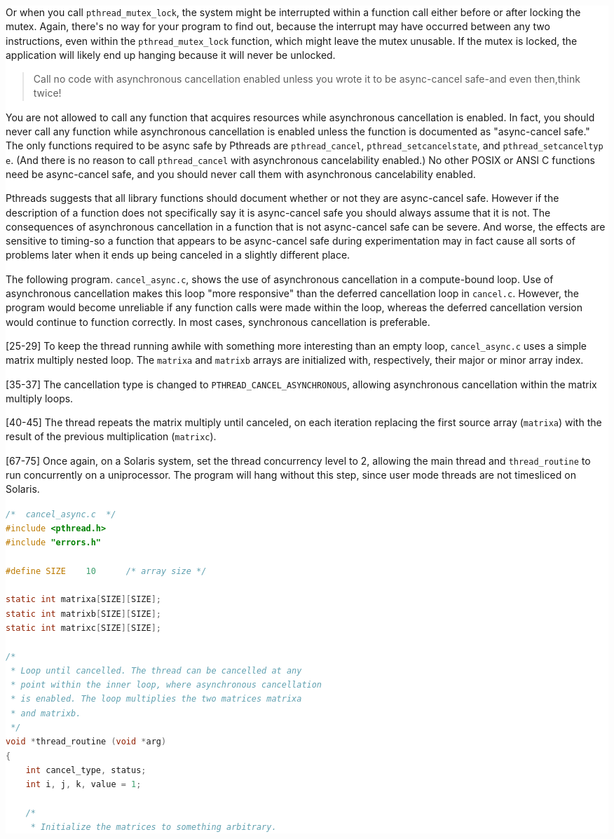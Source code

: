 Or when you call `pthread_mutex_lock`, the system might be interrupted within a function call either before or after locking the mutex. Again, there's no way for your program to find out, because the interrupt may have occurred between any two instructions, even within the `pthread_mutex_lock` function, which might leave the mutex unusable. If the mutex is locked, the application will likely end up hanging because it will never be unlocked.

> Call no code with asynchronous cancellation enabled unless you wrote it to be async-cancel safe-and even then,think twice!

You are not allowed to call any function that acquires resources while asynchronous cancellation is enabled. In fact, you should never call any function while asynchronous cancellation is enabled unless the function is documented as "async-cancel safe." The only functions required to be async safe by Pthreads are `pthread_cancel`, `pthread_setcancelstate`, and `pthread_setcanceltype`. (And there is no reason to call `pthread_cancel` with asynchronous cancelability enabled.) No other POSIX or ANSI C functions need be async-cancel safe, and you should never call them with asynchronous cancelability enabled.

Pthreads suggests that all library functions should document whether or not they are async-cancel safe. However if the description of a function does not specifically say it is async-cancel safe you should always assume that it is not. The consequences of asynchronous cancellation in a function that is not async-cancel safe can be severe. And worse, the effects are sensitive to timing-so a function that appears to be async-cancel safe during experimentation may in fact cause all sorts of problems later when it ends up being canceled in a slightly different place.

The following program. `cancel_async.c`, shows the use of asynchronous cancellation in a compute-bound loop. Use of asynchronous cancellation makes this loop "more responsive" than the deferred cancellation loop in `cancel.c`. However, the program would become unreliable if any function calls were made within the loop, whereas the deferred cancellation version would continue to function correctly. In most cases, synchronous cancellation is preferable.

[25-29] To keep the thread running awhile with something more interesting than an empty loop, `cancel_async.c` uses a simple matrix multiply nested loop. The `matrixa` and `matrixb` arrays are initialized with, respectively, their major or minor array index.

[35-37] The cancellation type is changed to `PTHREAD_CANCEL_ASYNCHRONOUS`, allowing asynchronous cancellation within the matrix multiply loops.

[40-45] The thread repeats the matrix multiply until canceled, on each iteration replacing the first source array (`matrixa`) with the result of the previous multiplication (`matrixc`).

[67-75] Once again, on a Solaris system, set the thread concurrency level to 2, allowing the main thread and `thread_routine` to run concurrently on a uniprocessor. The program will hang without this step, since user mode threads are not timesliced on Solaris.

```c
/*  cancel_async.c  */
#include <pthread.h>
#include "errors.h"

#define SIZE    10      /* array size */

static int matrixa[SIZE][SIZE];
static int matrixb[SIZE][SIZE];
static int matrixc[SIZE][SIZE];

/*
 * Loop until cancelled. The thread can be cancelled at any
 * point within the inner loop, where asynchronous cancellation
 * is enabled. The loop multiplies the two matrices matrixa
 * and matrixb.
 */
void *thread_routine (void *arg)
{
    int cancel_type, status;
    int i, j, k, value = 1;
    
    /*
     * Initialize the matrices to something arbitrary.
```